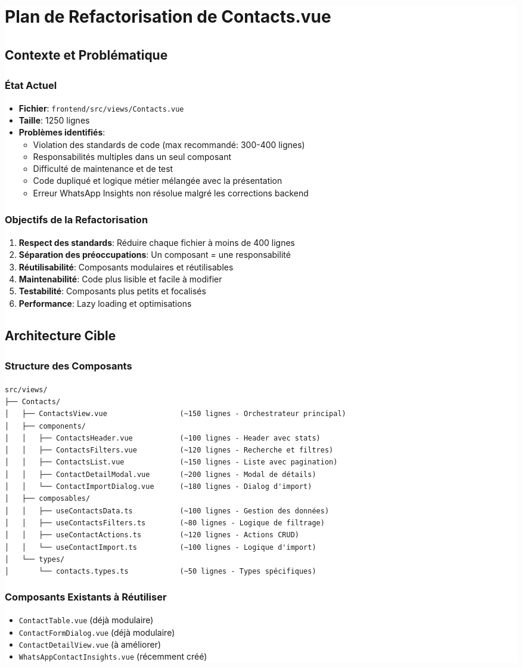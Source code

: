 # Plan de Refactorisation de Contacts.vue

## Contexte et Problématique

### État Actuel
- **Fichier**: `frontend/src/views/Contacts.vue`
- **Taille**: 1250 lignes
- **Problèmes identifiés**:
  - Violation des standards de code (max recommandé: 300-400 lignes)
  - Responsabilités multiples dans un seul composant
  - Difficulté de maintenance et de test
  - Code dupliqué et logique métier mélangée avec la présentation
  - Erreur WhatsApp Insights non résolue malgré les corrections backend

### Objectifs de la Refactorisation
1. **Respect des standards**: Réduire chaque fichier à moins de 400 lignes
2. **Séparation des préoccupations**: Un composant = une responsabilité
3. **Réutilisabilité**: Composants modulaires et réutilisables
4. **Maintenabilité**: Code plus lisible et facile à modifier
5. **Testabilité**: Composants plus petits et focalisés
6. **Performance**: Lazy loading et optimisations

## Architecture Cible

### Structure des Composants

```text
src/views/
├── Contacts/
│   ├── ContactsView.vue                 (~150 lignes - Orchestrateur principal)
│   ├── components/
│   │   ├── ContactsHeader.vue           (~100 lignes - Header avec stats)
│   │   ├── ContactsFilters.vue          (~120 lignes - Recherche et filtres)
│   │   ├── ContactsList.vue             (~150 lignes - Liste avec pagination)
│   │   ├── ContactDetailModal.vue       (~200 lignes - Modal de détails)
│   │   └── ContactImportDialog.vue      (~180 lignes - Dialog d'import)
│   ├── composables/
│   │   ├── useContactsData.ts           (~100 lignes - Gestion des données)
│   │   ├── useContactsFilters.ts        (~80 lignes - Logique de filtrage)
│   │   ├── useContactActions.ts         (~120 lignes - Actions CRUD)
│   │   └── useContactImport.ts          (~100 lignes - Logique d'import)
│   └── types/
│       └── contacts.types.ts            (~50 lignes - Types spécifiques)
```

### Composants Existants à Réutiliser
- `ContactTable.vue` (déjà modulaire)
- `ContactFormDialog.vue` (déjà modulaire)
- `ContactDetailView.vue` (à améliorer)
- `WhatsAppContactInsights.vue` (récemment créé)

